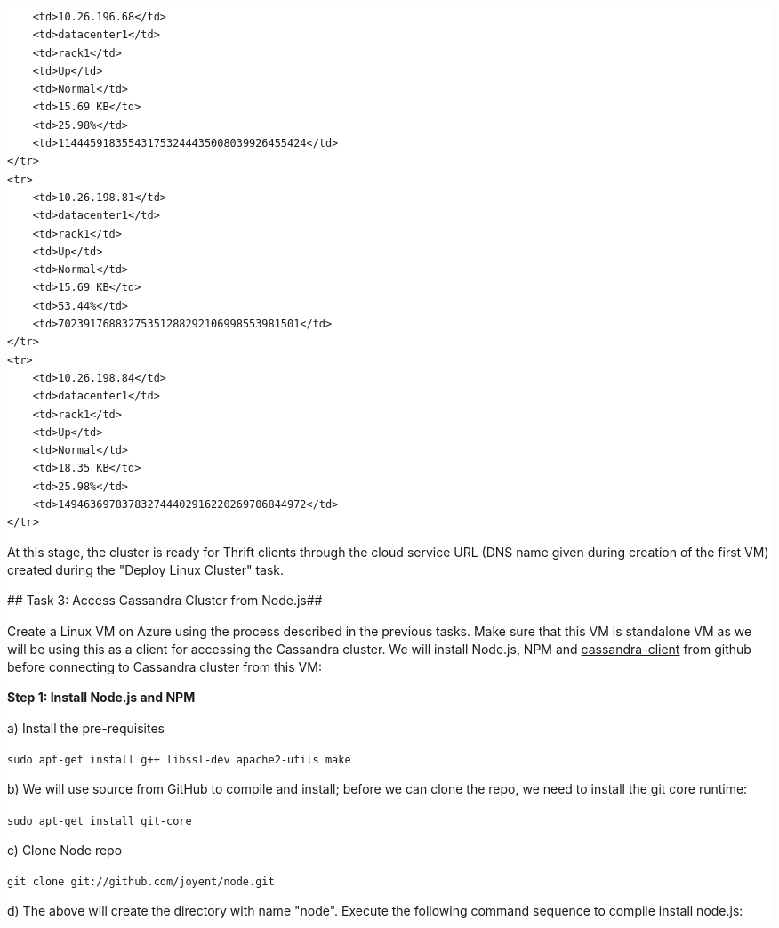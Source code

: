 		<td>10.26.196.68</td>
		<td>datacenter1</td>	
		<td>rack1</td>	
		<td>Up</td>	
		<td>Normal</td>	
		<td>15.69 KB</td>	
		<td>25.98%</td>	
		<td>114445918355431753244435008039926455424</td>	
	</tr>
	<tr>
		<td>10.26.198.81</td>
		<td>datacenter1</td>	
		<td>rack1</td>	
		<td>Up</td>	
		<td>Normal</td>	
		<td>15.69 KB</td>	
		<td>53.44%</td>	
		<td>70239176883275351288292106998553981501</td>	
	</tr>
	<tr>
		<td>10.26.198.84</td>
		<td>datacenter1</td>	
		<td>rack1</td>	
		<td>Up</td>	
		<td>Normal</td>	
		<td>18.35 KB</td>	
		<td>25.98%</td>	
		<td>149463697837832744402916220269706844972</td>	
	</tr>
</table>

At this stage, the cluster is ready for Thrift clients through the cloud service URL (DNS name given during creation of the first VM) created during the "Deploy Linux Cluster" task. 

##<a id="task3"> </a>Task 3: Access Cassandra Cluster from Node.js##

Create a Linux VM on Azure using the process described in the previous tasks.  Make sure that this VM is standalone VM as we will be using this as a client for accessing the Cassandra cluster. We will install Node.js, NPM and [cassandra-client](https://github.com/racker/node-cassandra-client)  from github before connecting to Cassandra cluster from this VM: 

**Step 1: Install Node.js and NPM**

a)	Install the pre-requisites 

	sudo apt-get install g++ libssl-dev apache2-utils make
b)	We will use source from GitHub to compile and install; before we can clone the repo, we need to install the git core runtime:

	sudo apt-get install git-core
c)	Clone Node repo

	git clone git://github.com/joyent/node.git
d)	The above will create the directory with name "node". Execute the following command sequence to compile install node.js:
